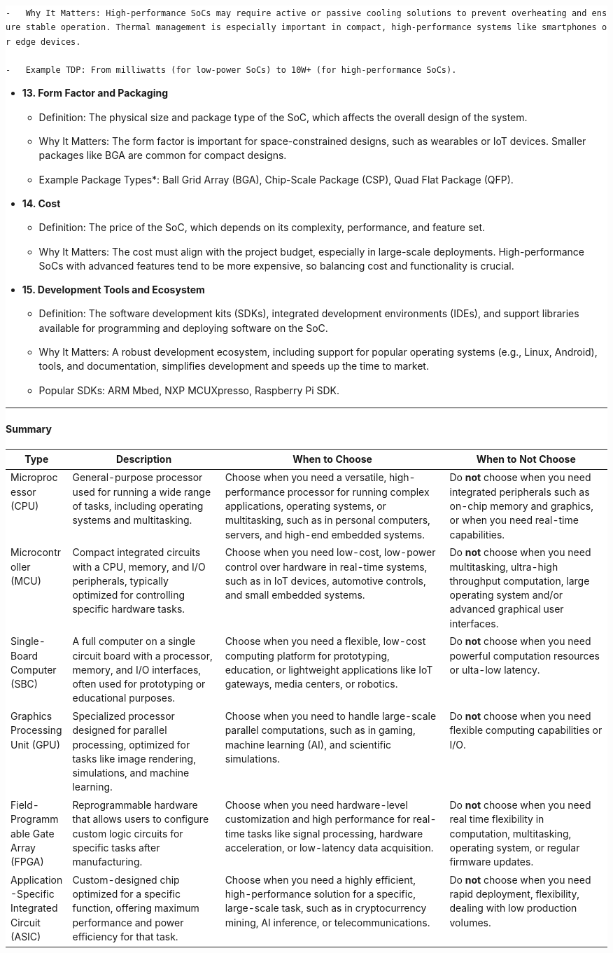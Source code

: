     -   Why It Matters: High-performance SoCs may require active or passive cooling solutions to prevent overheating and ensure stable operation. Thermal management is especially important in compact, high-performance systems like smartphones or edge devices.

    -   Example TDP: From milliwatts (for low-power SoCs) to 10W+ (for high-performance SoCs).

-   **13. Form Factor and Packaging**

    -   Definition: The physical size and package type of the SoC, which affects the overall design of the system.

    -   Why It Matters: The form factor is important for space-constrained designs, such as wearables or IoT devices. Smaller packages like BGA are common for compact designs.

    -   Example Package Types\*: Ball Grid Array (BGA), Chip-Scale Package (CSP), Quad Flat Package (QFP).

-   **14. Cost**

    -   Definition: The price of the SoC, which depends on its complexity, performance, and feature set.

    -   Why It Matters: The cost must align with the project budget, especially in large-scale deployments. High-performance SoCs with advanced features tend to be more expensive, so balancing cost and functionality is crucial.

-   **15. Development Tools and Ecosystem**

    -   Definition: The software development kits (SDKs), integrated development environments (IDEs), and support libraries available for programming and deploying software on the SoC.

    -   Why It Matters: A robust development ecosystem, including support for popular operating systems (e.g., Linux, Android), tools, and documentation, simplifies development and speeds up the time to market.

    -   Popular SDKs: ARM Mbed, NXP MCUXpresso, Raspberry Pi SDK.

------------------------------------------------------------------------

#### Summary

| Type                                           | Description                                                                                                                                                 | When to Choose                                                                                                                                                                                            | When to Not Choose                                                                                                                                 |
|------------------|------------------|------------------|------------------|
| Microprocessor (CPU)                           | General-purpose processor used for running a wide range of tasks, including operating systems and multitasking.                                             | Choose when you need a versatile, high-performance processor for running complex applications, operating systems, or multitasking, such as in personal computers, servers, and high-end embedded systems. | Do **not** choose when you need integrated peripherals such as on-chip memory and graphics, or when you need real-time capabilities.               |
| Microcontroller (MCU)                          | Compact integrated circuits with a CPU, memory, and I/O peripherals, typically optimized for controlling specific hardware tasks.                           | Choose when you need low-cost, low-power control over hardware in real-time systems, such as in IoT devices, automotive controls, and small embedded systems.                                             | Do **not** choose when you need multitasking, ultra-high throughput computation, large operating system and/or advanced graphical user interfaces. |
| Single-Board Computer (SBC)                    | A full computer on a single circuit board with a processor, memory, and I/O interfaces, often used for prototyping or educational purposes.                 | Choose when you need a flexible, low-cost computing platform for prototyping, education, or lightweight applications like IoT gateways, media centers, or robotics.                                       | Do **not** choose when you need powerful computation resources or ulta-low latency.                                                                |
| Graphics Processing Unit (GPU)                 | Specialized processor designed for parallel processing, optimized for tasks like image rendering, simulations, and machine learning.                        | Choose when you need to handle large-scale parallel computations, such as in gaming, machine learning (AI), and scientific simulations.                                                                   | Do **not** choose when you need flexible computing capabilities or I/O.                                                                            |
| Field-Programmable Gate Array (FPGA)           | Reprogrammable hardware that allows users to configure custom logic circuits for specific tasks after manufacturing.                                        | Choose when you need hardware-level customization and high performance for real-time tasks like signal processing, hardware acceleration, or low-latency data acquisition.                                | Do **not** choose when you need real time flexibility in computation, multitasking, operating system, or regular firmware updates.                 |
| Application-Specific Integrated Circuit (ASIC) | Custom-designed chip optimized for a specific function, offering maximum performance and power efficiency for that task.                                    | Choose when you need a highly efficient, high-performance solution for a specific, large-scale task, such as in cryptocurrency mining, AI inference, or telecommunications.                               | Do **not** choose when you need rapid deployment, flexibility, dealing with low production volumes.                                                |